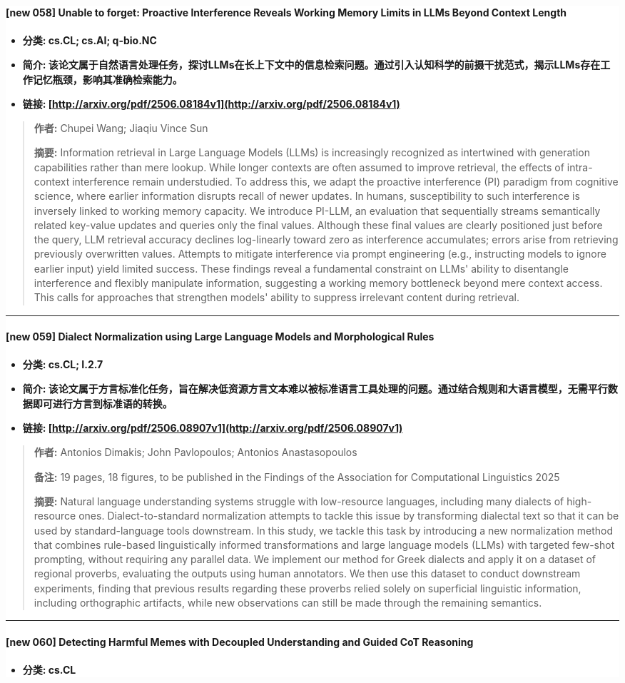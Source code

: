 #### [new 058] Unable to forget: Proactive lnterference Reveals Working Memory Limits in LLMs Beyond Context Length
- **分类: cs.CL; cs.AI; q-bio.NC**

- **简介: 该论文属于自然语言处理任务，探讨LLMs在长上下文中的信息检索问题。通过引入认知科学的前摄干扰范式，揭示LLMs存在工作记忆瓶颈，影响其准确检索能力。**

- **链接: [http://arxiv.org/pdf/2506.08184v1](http://arxiv.org/pdf/2506.08184v1)**

> **作者:** Chupei Wang; Jiaqiu Vince Sun
>
> **摘要:** Information retrieval in Large Language Models (LLMs) is increasingly recognized as intertwined with generation capabilities rather than mere lookup. While longer contexts are often assumed to improve retrieval, the effects of intra-context interference remain understudied. To address this, we adapt the proactive interference (PI) paradigm from cognitive science, where earlier information disrupts recall of newer updates. In humans, susceptibility to such interference is inversely linked to working memory capacity. We introduce PI-LLM, an evaluation that sequentially streams semantically related key-value updates and queries only the final values. Although these final values are clearly positioned just before the query, LLM retrieval accuracy declines log-linearly toward zero as interference accumulates; errors arise from retrieving previously overwritten values. Attempts to mitigate interference via prompt engineering (e.g., instructing models to ignore earlier input) yield limited success. These findings reveal a fundamental constraint on LLMs' ability to disentangle interference and flexibly manipulate information, suggesting a working memory bottleneck beyond mere context access. This calls for approaches that strengthen models' ability to suppress irrelevant content during retrieval.
>
---
#### [new 059] Dialect Normalization using Large Language Models and Morphological Rules
- **分类: cs.CL; I.2.7**

- **简介: 该论文属于方言标准化任务，旨在解决低资源方言文本难以被标准语言工具处理的问题。通过结合规则和大语言模型，无需平行数据即可进行方言到标准语的转换。**

- **链接: [http://arxiv.org/pdf/2506.08907v1](http://arxiv.org/pdf/2506.08907v1)**

> **作者:** Antonios Dimakis; John Pavlopoulos; Antonios Anastasopoulos
>
> **备注:** 19 pages, 18 figures, to be published in the Findings of the Association for Computational Linguistics 2025
>
> **摘要:** Natural language understanding systems struggle with low-resource languages, including many dialects of high-resource ones. Dialect-to-standard normalization attempts to tackle this issue by transforming dialectal text so that it can be used by standard-language tools downstream. In this study, we tackle this task by introducing a new normalization method that combines rule-based linguistically informed transformations and large language models (LLMs) with targeted few-shot prompting, without requiring any parallel data. We implement our method for Greek dialects and apply it on a dataset of regional proverbs, evaluating the outputs using human annotators. We then use this dataset to conduct downstream experiments, finding that previous results regarding these proverbs relied solely on superficial linguistic information, including orthographic artifacts, while new observations can still be made through the remaining semantics.
>
---
#### [new 060] Detecting Harmful Memes with Decoupled Understanding and Guided CoT Reasoning
- **分类: cs.CL**
